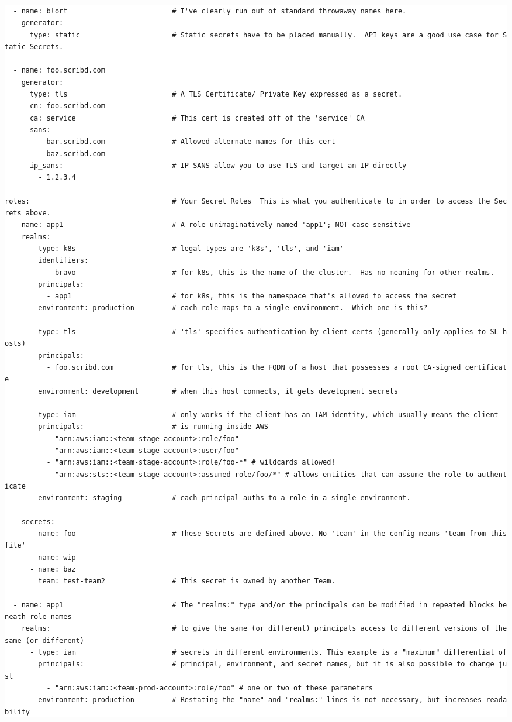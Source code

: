       - name: blort                         # I've clearly run out of standard throwaway names here.
        generator:
          type: static                      # Static secrets have to be placed manually.  API keys are a good use case for Static Secrets.

      - name: foo.scribd.com
        generator:
          type: tls                         # A TLS Certificate/ Private Key expressed as a secret.
          cn: foo.scribd.com
          ca: service                       # This cert is created off of the 'service' CA
          sans:
            - bar.scribd.com                # Allowed alternate names for this cert
            - baz.scribd.com
          ip_sans:                          # IP SANS allow you to use TLS and target an IP directly
            - 1.2.3.4

    roles:                                  # Your Secret Roles  This is what you authenticate to in order to access the Secrets above.
      - name: app1                          # A role unimaginatively named 'app1'; NOT case sensitive
        realms:
          - type: k8s                       # legal types are 'k8s', 'tls', and 'iam'
            identifiers:
              - bravo                       # for k8s, this is the name of the cluster.  Has no meaning for other realms.
            principals:
              - app1                        # for k8s, this is the namespace that's allowed to access the secret
            environment: production         # each role maps to a single environment.  Which one is this?

          - type: tls                       # 'tls' specifies authentication by client certs (generally only applies to SL hosts)
            principals:
              - foo.scribd.com              # for tls, this is the FQDN of a host that possesses a root CA-signed certificate
            environment: development        # when this host connects, it gets development secrets

          - type: iam                       # only works if the client has an IAM identity, which usually means the client
            principals:                     # is running inside AWS
              - "arn:aws:iam::<team-stage-account>:role/foo"
              - "arn:aws:iam::<team-stage-account>:user/foo"
              - "arn:aws:iam::<team-stage-account>:role/foo-*" # wildcards allowed!
              - "arn:aws:sts::<team-stage-account>:assumed-role/foo/*" # allows entities that can assume the role to authenticate
            environment: staging            # each principal auths to a role in a single environment.

        secrets:
          - name: foo                       # These Secrets are defined above. No 'team' in the config means 'team from this file'
          - name: wip
          - name: baz
            team: test-team2                # This secret is owned by another Team.

      - name: app1                          # The "realms:" type and/or the principals can be modified in repeated blocks beneath role names
        realms:                             # to give the same (or different) principals access to different versions of the same (or different)
          - type: iam                       # secrets in different environments. This example is a "maximum" differential of
            principals:                     # principal, environment, and secret names, but it is also possible to change just
              - "arn:aws:iam::<team-prod-account>:role/foo" # one or two of these parameters
            environment: production         # Restating the "name" and "realms:" lines is not necessary, but increases readability
